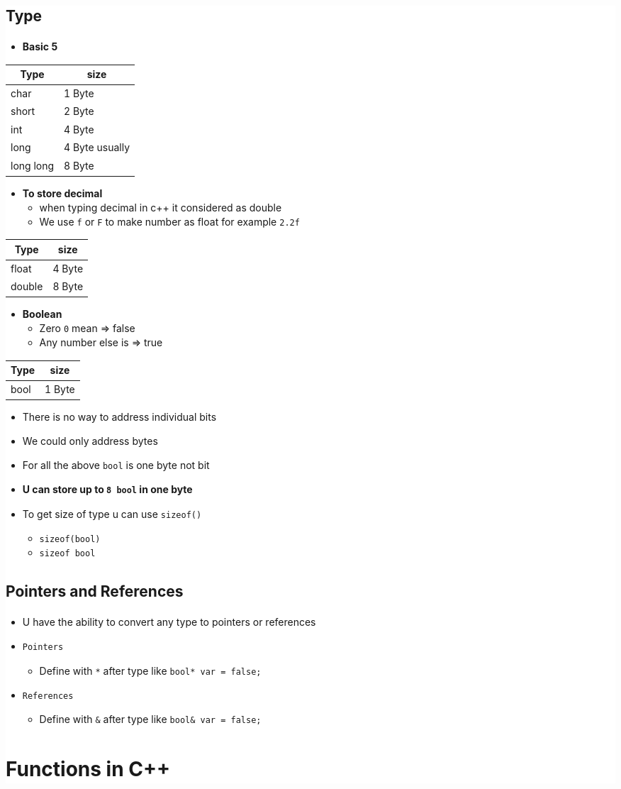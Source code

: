 ## Type

- **Basic 5**

| Type      | size           |
| --------- | -------------- |
| char      | 1 Byte         |
| short     | 2 Byte         |
| int       | 4 Byte         |
| long      | 4 Byte usually |
| long long | 8 Byte         |

- **To store decimal**
  - when typing decimal in c++ it considered as double
  - We use `f` or `F` to make number as float for example `2.2f`

| Type   | size   |
| ------ | ------ |
| float  | 4 Byte |
| double | 8 Byte |

- **Boolean**
  - Zero `0` mean => false
  - Any number else is => true

| Type | size   |
| ---- | ------ |
| bool | 1 Byte |

- There is no way to address individual bits
- We could only address bytes
- For all the above `bool` is one byte not bit
- **U can store up to `8 bool` in one byte**

- To get size of type u can use `sizeof()`
  - `sizeof(bool)`
  - `sizeof bool`

## Pointers and References

- U have the ability to convert any type to pointers or references

- `Pointers`

  - Define with `*` after type like `bool* var = false;`

- `References`
  - Define with `&` after type like `bool& var = false;`

# Functions in C++
